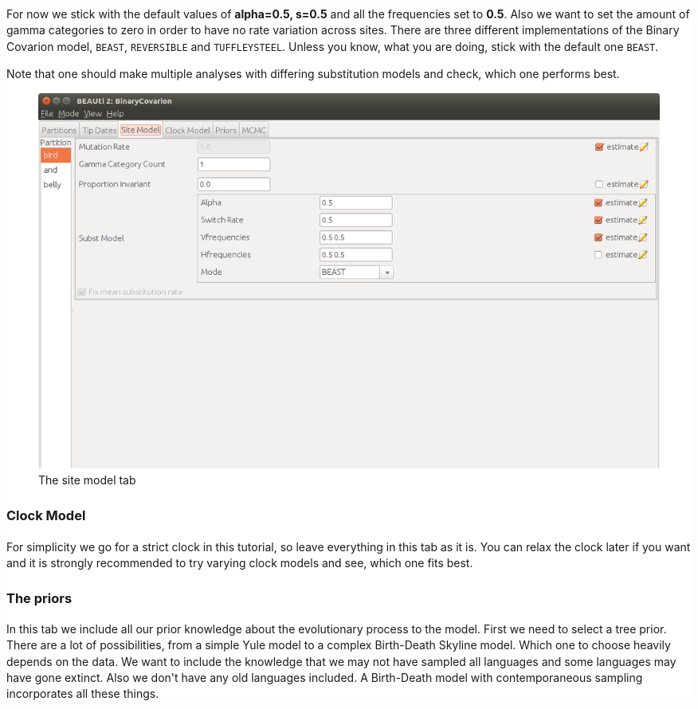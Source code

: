 For now we stick with the default values of **alpha=0.5, s=0.5** and all the frequencies set to **0.5**. Also we want to set the amount of gamma categories to zero in order to have no rate variation across sites. There are three different implementations of the Binary Covarion model, `BEAST`, `REVERSIBLE` and `TUFFLEYSTEEL`. Unless you know, what you are doing, stick with the default one `BEAST`.

Note that one should make multiple analyses with differing substitution models and check, which one performs best.

<figure>
	<img style="width:100%;" src="figures/SiteModel.png" alt="">
	<figcaption>The site model tab</figcaption>
</figure>

### Clock Model

For simplicity we go for a strict clock in this tutorial, so leave everything in this tab as it is. You can relax the clock later if you want and it is strongly recommended to try varying clock models and see, which one fits best.

### The priors

In this tab we include all our prior knowledge about the evolutionary process to the model. First we need to select a tree prior. There are a lot of possibilities, from a simple Yule model to a complex Birth-Death Skyline model. Which one to choose heavily depends on the data. We want to include the knowledge that we may not have sampled all languages and some languages may have gone extinct. Also we don't have any old languages included. A Birth-Death model with contemporaneous sampling incorporates all these things.
